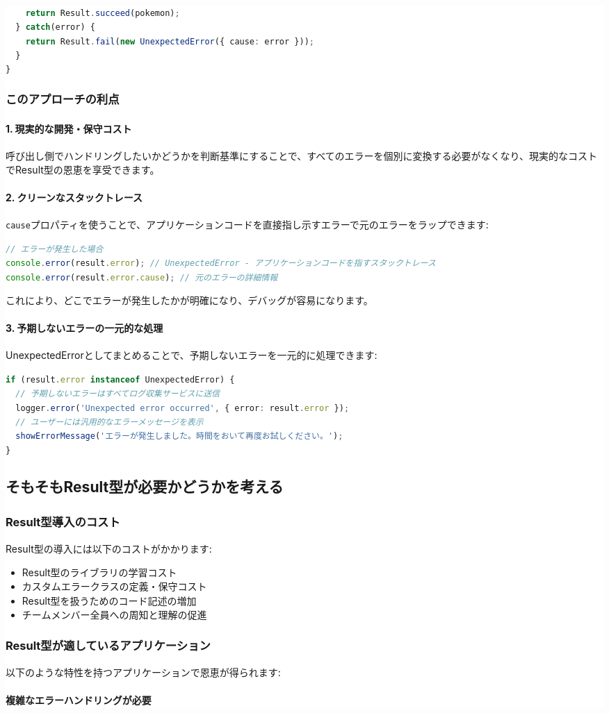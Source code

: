 ```typescript
    return Result.succeed(pokemon);
  } catch(error) {
    return Result.fail(new UnexpectedError({ cause: error }));
  }
}
```

### このアプローチの利点

#### 1. 現実的な開発・保守コスト

呼び出し側でハンドリングしたいかどうかを判断基準にすることで、すべてのエラーを個別に変換する必要がなくなり、現実的なコストでResult型の恩恵を享受できます。

#### 2. クリーンなスタックトレース

`cause`プロパティを使うことで、アプリケーションコードを直接指し示すエラーで元のエラーをラップできます:

```typescript
// エラーが発生した場合
console.error(result.error); // UnexpectedError - アプリケーションコードを指すスタックトレース
console.error(result.error.cause); // 元のエラーの詳細情報
```

これにより、どこでエラーが発生したかが明確になり、デバッグが容易になります。

#### 3. 予期しないエラーの一元的な処理

UnexpectedErrorとしてまとめることで、予期しないエラーを一元的に処理できます:

```typescript
if (result.error instanceof UnexpectedError) {
  // 予期しないエラーはすべてログ収集サービスに送信
  logger.error('Unexpected error occurred', { error: result.error });
  // ユーザーには汎用的なエラーメッセージを表示
  showErrorMessage('エラーが発生しました。時間をおいて再度お試しください。');
}
```

## そもそもResult型が必要かどうかを考える

### Result型導入のコスト

Result型の導入には以下のコストがかかります:

- Result型のライブラリの学習コスト
- カスタムエラークラスの定義・保守コスト
- Result型を扱うためのコード記述の増加
- チームメンバー全員への周知と理解の促進

### Result型が適しているアプリケーション

以下のような特性を持つアプリケーションで恩恵が得られます:

#### 複雑なエラーハンドリングが必要
